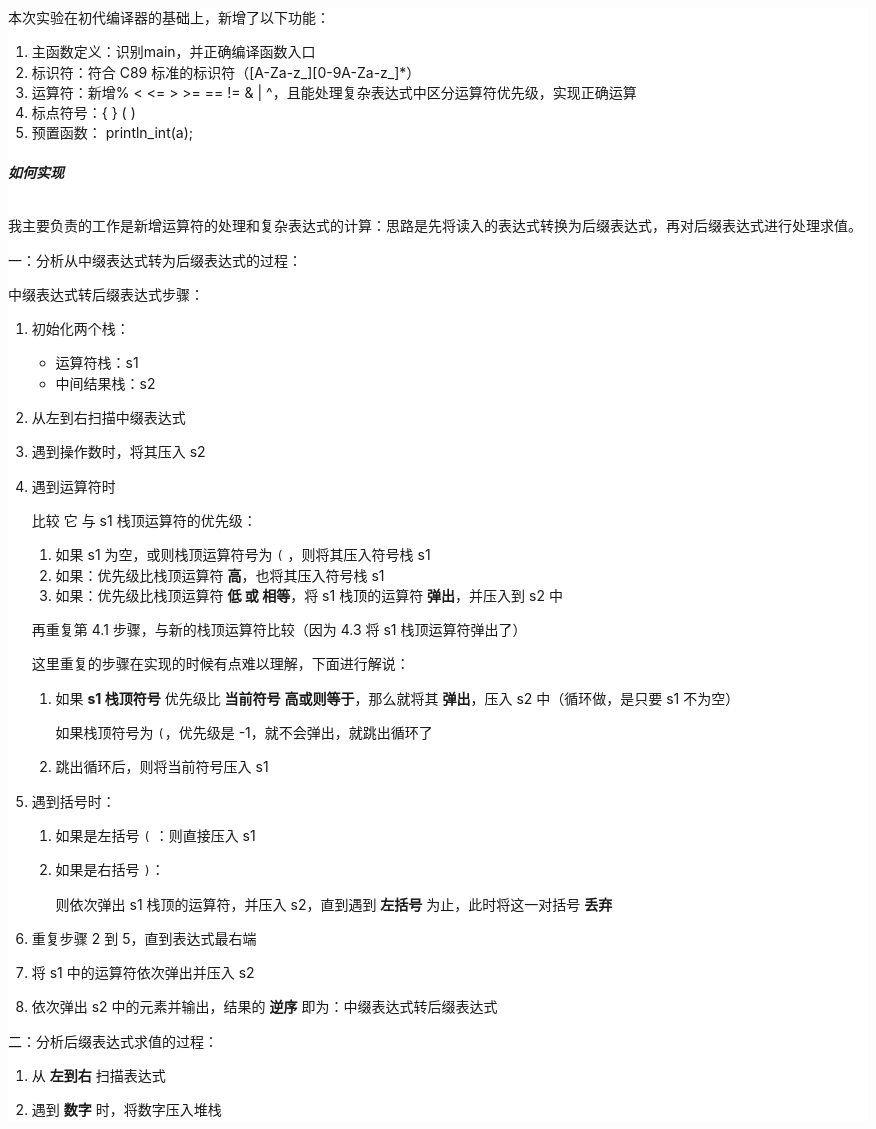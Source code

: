 本次实验在初代编译器的基础上，新增了以下功能：

1. 主函数定义：识别main，并正确编译函数入口
2. 标识符：符合 C89 标准的标识符（[A-Za-z_][0-9A-Za-z_]*）
3. 运算符：新增% < <= > >= == != & | ^，且能处理复杂表达式中区分运算符优先级，实现正确运算
4. 标点符号：{ } ( )
5. 预置函数： println_int(a);

 

###### **如何实现**

我主要负责的工作是新增运算符的处理和复杂表达式的计算：思路是先将读入的表达式转换为后缀表达式，再对后缀表达式进行处理求值。

一：分析从中缀表达式转为后缀表达式的过程：

中缀表达式转后缀表达式步骤：

1. 初始化两个栈：

   - 运算符栈：s1
   - 中间结果栈：s2

2. 从左到右扫描中缀表达式

3. 遇到操作数时，将其压入 s2

4. 遇到运算符时

   比较 它 与 s1 栈顶运算符的优先级：

   1. 如果 s1 为空，或则栈顶运算符号为 `(` ，则将其压入符号栈 s1
   2. 如果：优先级比栈顶运算符 **高**，也将其压入符号栈 s1
   3. 如果：优先级比栈顶运算符 **低 或 相等**，将 s1 栈顶的运算符 **弹出**，并压入到 s2 中

   再重复第 4.1 步骤，与新的栈顶运算符比较（因为 4.3 将 s1 栈顶运算符弹出了）

   这里重复的步骤在实现的时候有点难以理解，下面进行解说：

   1. 如果 **s1 栈顶符号** 优先级比 **当前符号** **高或则等于**，那么就将其 **弹出**，压入 s2 中（循环做，是只要 s1 不为空）

      如果栈顶符号为 `(`，优先级是 -1，就不会弹出，就跳出循环了

   2. 跳出循环后，则将当前符号压入 s1

5. 遇到括号时：

   1. 如果是左括号 `(` ：则直接压入 s1

   2. 如果是右括号 `)`：

      则依次弹出 s1 栈顶的运算符，并压入 s2，直到遇到 **左括号** 为止，此时将这一对括号 **丢弃**

6. 重复步骤 2 到 5，直到表达式最右端

7. 将 s1 中的运算符依次弹出并压入 s2

8. 依次弹出 s2 中的元素并输出，结果的 **逆序** 即为：中缀表达式转后缀表达式

二：分析后缀表达式求值的过程：

1. 从 **左到右** 扫描表达式

2. 遇到 **数字** 时，将数字压入堆栈
